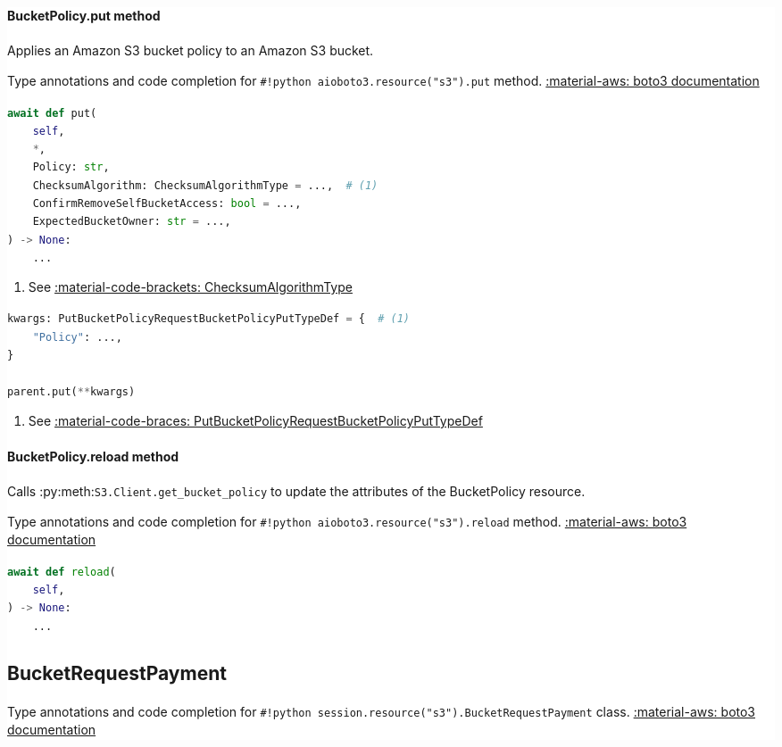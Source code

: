 
#### BucketPolicy.put method

Applies an Amazon S3 bucket policy to an Amazon S3 bucket.

Type annotations and code completion for `#!python aioboto3.resource("s3").put` method.
[:material-aws: boto3 documentation](https://boto3.amazonaws.com/v1/documentation/api/latest/reference/services/s3.html#S3.BucketPolicy.put)

```python title="Method definition"
await def put(
    self,
    *,
    Policy: str,
    ChecksumAlgorithm: ChecksumAlgorithmType = ...,  # (1)
    ConfirmRemoveSelfBucketAccess: bool = ...,
    ExpectedBucketOwner: str = ...,
) -> None:
    ...
```

1. See [:material-code-brackets: ChecksumAlgorithmType](./literals.md#checksumalgorithmtype) 


```python title="Usage example with kwargs"
kwargs: PutBucketPolicyRequestBucketPolicyPutTypeDef = {  # (1)
    "Policy": ...,
}

parent.put(**kwargs)
```

1. See [:material-code-braces: PutBucketPolicyRequestBucketPolicyPutTypeDef](./type_defs.md#putbucketpolicyrequestbucketpolicyputtypedef) 

#### BucketPolicy.reload method

Calls :py:meth:`S3.Client.get_bucket_policy` to update the attributes of the
BucketPolicy resource.

Type annotations and code completion for `#!python aioboto3.resource("s3").reload` method.
[:material-aws: boto3 documentation](https://boto3.amazonaws.com/v1/documentation/api/latest/reference/services/s3.html#S3.BucketPolicy.reload)

```python title="Method definition"
await def reload(
    self,
) -> None:
    ...
```





## BucketRequestPayment

Type annotations and code completion for `#!python session.resource("s3").BucketRequestPayment` class.
[:material-aws: boto3 documentation](https://boto3.amazonaws.com/v1/documentation/api/latest/reference/services/s3.html#S3.ServiceResource.BucketRequestPayment)

